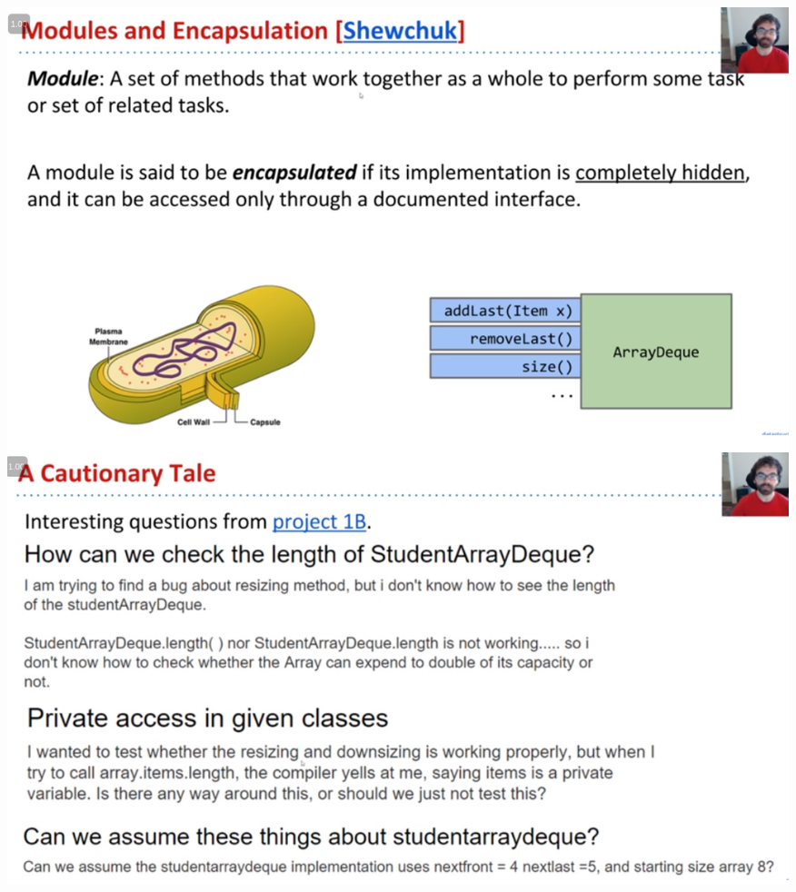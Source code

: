 ![image-20220129111911694](images/image-20220129111911694.png)

![image-20220129112229112](images/image-20220129112229112.png)

